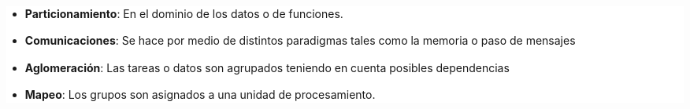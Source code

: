 * **Particionamiento**: En el dominio de los datos o de funciones.

* **Comunicaciones**: Se hace por medio de distintos paradigmas tales como la memoria o paso de mensajes

* **Aglomeración**: Las tareas o datos son agrupados teniendo en cuenta posibles dependencias

* **Mapeo**: Los grupos son asignados a una unidad de procesamiento.
